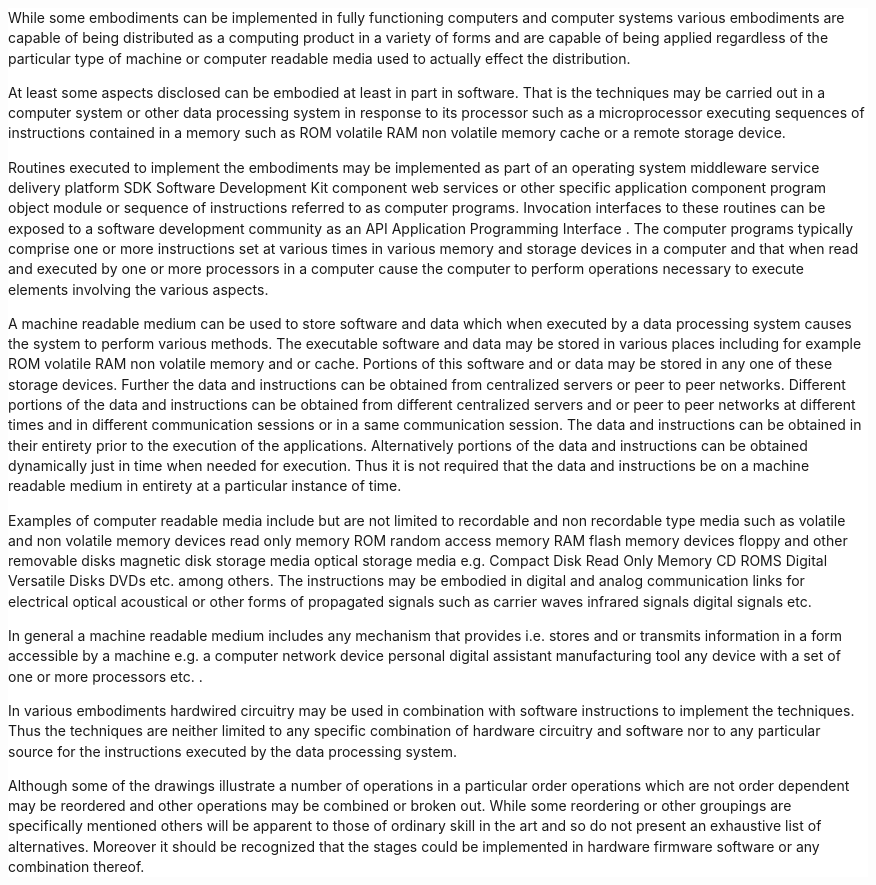 While some embodiments can be implemented in fully functioning computers and computer systems various embodiments are capable of being distributed as a computing product in a variety of forms and are capable of being applied regardless of the particular type of machine or computer readable media used to actually effect the distribution.

At least some aspects disclosed can be embodied at least in part in software. That is the techniques may be carried out in a computer system or other data processing system in response to its processor such as a microprocessor executing sequences of instructions contained in a memory such as ROM volatile RAM non volatile memory cache or a remote storage device.

Routines executed to implement the embodiments may be implemented as part of an operating system middleware service delivery platform SDK Software Development Kit component web services or other specific application component program object module or sequence of instructions referred to as computer programs. Invocation interfaces to these routines can be exposed to a software development community as an API Application Programming Interface . The computer programs typically comprise one or more instructions set at various times in various memory and storage devices in a computer and that when read and executed by one or more processors in a computer cause the computer to perform operations necessary to execute elements involving the various aspects.

A machine readable medium can be used to store software and data which when executed by a data processing system causes the system to perform various methods. The executable software and data may be stored in various places including for example ROM volatile RAM non volatile memory and or cache. Portions of this software and or data may be stored in any one of these storage devices. Further the data and instructions can be obtained from centralized servers or peer to peer networks. Different portions of the data and instructions can be obtained from different centralized servers and or peer to peer networks at different times and in different communication sessions or in a same communication session. The data and instructions can be obtained in their entirety prior to the execution of the applications. Alternatively portions of the data and instructions can be obtained dynamically just in time when needed for execution. Thus it is not required that the data and instructions be on a machine readable medium in entirety at a particular instance of time.

Examples of computer readable media include but are not limited to recordable and non recordable type media such as volatile and non volatile memory devices read only memory ROM random access memory RAM flash memory devices floppy and other removable disks magnetic disk storage media optical storage media e.g. Compact Disk Read Only Memory CD ROMS Digital Versatile Disks DVDs etc. among others. The instructions may be embodied in digital and analog communication links for electrical optical acoustical or other forms of propagated signals such as carrier waves infrared signals digital signals etc.

In general a machine readable medium includes any mechanism that provides i.e. stores and or transmits information in a form accessible by a machine e.g. a computer network device personal digital assistant manufacturing tool any device with a set of one or more processors etc. .

In various embodiments hardwired circuitry may be used in combination with software instructions to implement the techniques. Thus the techniques are neither limited to any specific combination of hardware circuitry and software nor to any particular source for the instructions executed by the data processing system.

Although some of the drawings illustrate a number of operations in a particular order operations which are not order dependent may be reordered and other operations may be combined or broken out. While some reordering or other groupings are specifically mentioned others will be apparent to those of ordinary skill in the art and so do not present an exhaustive list of alternatives. Moreover it should be recognized that the stages could be implemented in hardware firmware software or any combination thereof.
